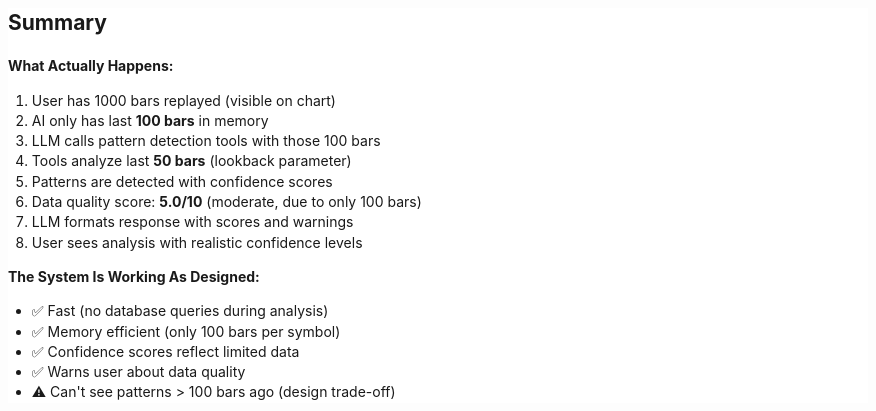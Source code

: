## Summary

**What Actually Happens:**
1. User has 1000 bars replayed (visible on chart)
2. AI only has last **100 bars** in memory
3. LLM calls pattern detection tools with those 100 bars
4. Tools analyze last **50 bars** (lookback parameter)
5. Patterns are detected with confidence scores
6. Data quality score: **5.0/10** (moderate, due to only 100 bars)
7. LLM formats response with scores and warnings
8. User sees analysis with realistic confidence levels

**The System Is Working As Designed:**
- ✅ Fast (no database queries during analysis)
- ✅ Memory efficient (only 100 bars per symbol)
- ✅ Confidence scores reflect limited data
- ✅ Warns user about data quality
- ⚠️ Can't see patterns > 100 bars ago (design trade-off)

